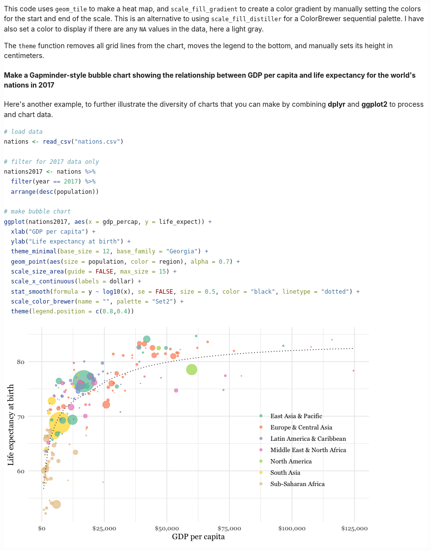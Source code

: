 This code uses `geom_tile` to make a heat map, and `scale_fill_gradient` to create a color gradient by manually setting the colors for the start and end of the scale. This is an alternative to using `scale_fill_distiller` for a ColorBrewer sequential palette. I have also set a color to display if there are any `NA` values in the data, here a light gray.

The `theme` function removes all grid lines from the chart, moves the legend to the bottom, and manually sets its height in centimeters.

#### Make a Gapminder-style bubble chart showing the relationship between GDP per capita and life expectancy for the world's nations in 2017

Here's another example, to further illustrate the diversity of charts that you can make by combining **dplyr** and **ggplot2** to process and chart data.

```r
# load data
nations <- read_csv("nations.csv")

# filter for 2017 data only
nations2017 <- nations %>%
  filter(year == 2017) %>%
  arrange(desc(population))

# make bubble chart
ggplot(nations2017, aes(x = gdp_percap, y = life_expect)) +
  xlab("GDP per capita") +
  ylab("Life expectancy at birth") +
  theme_minimal(base_size = 12, base_family = "Georgia") +
  geom_point(aes(size = population, color = region), alpha = 0.7) +
  scale_size_area(guide = FALSE, max_size = 15) +
  scale_x_continuous(labels = dollar) +
  stat_smooth(formula = y ~ log10(x), se = FALSE, size = 0.5, color = "black", linetype = "dotted") +
  scale_color_brewer(name = "", palette = "Set2") +
  theme(legend.position = c(0.8,0.4))
```
![](./img/class8_22.png)
